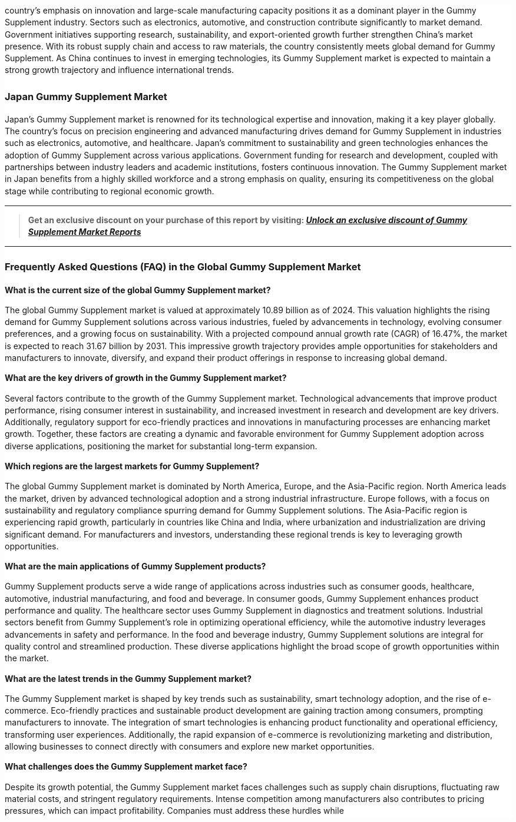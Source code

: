 country&rsquo;s emphasis on innovation and large-scale manufacturing capacity positions it as a dominant player in the Gummy Supplement industry. Sectors such as electronics, automotive, and construction contribute significantly to market demand. Government initiatives supporting research, sustainability, and export-oriented growth further strengthen China&rsquo;s market presence. With its robust supply chain and access to raw materials, the country consistently meets global demand for Gummy Supplement. As China continues to invest in emerging technologies, its Gummy Supplement market is expected to maintain a strong growth trajectory and influence international trends.</p><h3>Japan Gummy Supplement Market</h3><p>Japan&rsquo;s Gummy Supplement market is renowned for its technological expertise and innovation, making it a key player globally. The country&rsquo;s focus on precision engineering and advanced manufacturing drives demand for Gummy Supplement in industries such as electronics, automotive, and healthcare. Japan&rsquo;s commitment to sustainability and green technologies enhances the adoption of Gummy Supplement across various applications. Government funding for research and development, coupled with partnerships between industry leaders and academic institutions, fosters continuous innovation. The Gummy Supplement market in Japan benefits from a highly skilled workforce and a strong emphasis on quality, ensuring its competitiveness on the global stage while contributing to regional economic growth.</p><hr /><blockquote><p><strong>Get an exclusive discount on your purchase of this report by visiting: <em><a href="://marketresearchpulse.com/ask-for-discount/81293?utm_source=Github&amp;utm_medium=029">Unlock an exclusive discount of Gummy Supplement Market Reports</a></em>&nbsp;</strong></p></blockquote><hr /><h3>Frequently Asked Questions (FAQ) in the Global Gummy Supplement Market</h3><p><strong>What is the current size of the global Gummy Supplement market?</strong></p><p>The global Gummy Supplement market is valued at approximately 10.89 billion as of 2024. This valuation highlights the rising demand for Gummy Supplement solutions across various industries, fueled by advancements in technology, evolving consumer preferences, and a growing focus on sustainability. With a projected compound annual growth rate (CAGR) of 16.47%, the market is expected to reach 31.67 billion by 2031. This impressive growth trajectory provides ample opportunities for stakeholders and manufacturers to innovate, diversify, and expand their product offerings in response to increasing global demand.</p><p><strong>What are the key drivers of growth in the Gummy Supplement market?</strong></p><p>Several factors contribute to the growth of the Gummy Supplement market. Technological advancements that improve product performance, rising consumer interest in sustainability, and increased investment in research and development are key drivers. Additionally, regulatory support for eco-friendly practices and innovations in manufacturing processes are enhancing market growth. Together, these factors are creating a dynamic and favorable environment for Gummy Supplement adoption across diverse applications, positioning the market for substantial long-term expansion.</p><p><strong>Which regions are the largest markets for Gummy Supplement?</strong></p><p>The global Gummy Supplement market is dominated by North America, Europe, and the Asia-Pacific region. North America leads the market, driven by advanced technological adoption and a strong industrial infrastructure. Europe follows, with a focus on sustainability and regulatory compliance spurring demand for Gummy Supplement solutions. The Asia-Pacific region is experiencing rapid growth, particularly in countries like China and India, where urbanization and industrialization are driving significant demand. For manufacturers and investors, understanding these regional trends is key to leveraging growth opportunities.</p><p><strong>What are the main applications of Gummy Supplement products?</strong></p><p>Gummy Supplement products serve a wide range of applications across industries such as consumer goods, healthcare, automotive, industrial manufacturing, and food and beverage. In consumer goods, Gummy Supplement enhances product performance and quality. The healthcare sector uses Gummy Supplement in diagnostics and treatment solutions. Industrial sectors benefit from Gummy Supplement&rsquo;s role in optimizing operational efficiency, while the automotive industry leverages advancements in safety and performance. In the food and beverage industry, Gummy Supplement solutions are integral for quality control and streamlined production. These diverse applications highlight the broad scope of growth opportunities within the market.</p><p><strong>What are the latest trends in the Gummy Supplement market?</strong></p><p>The Gummy Supplement market is shaped by key trends such as sustainability, smart technology adoption, and the rise of e-commerce. Eco-friendly practices and sustainable product development are gaining traction among consumers, prompting manufacturers to innovate. The integration of smart technologies is enhancing product functionality and operational efficiency, transforming user experiences. Additionally, the rapid expansion of e-commerce is revolutionizing marketing and distribution, allowing businesses to connect directly with consumers and explore new market opportunities.</p><p><strong>What challenges does the Gummy Supplement market face?</strong></p><p>Despite its growth potential, the Gummy Supplement market faces challenges such as supply chain disruptions, fluctuating raw material costs, and stringent regulatory requirements. Intense competition among manufacturers also contributes to pricing pressures, which can impact profitability. Companies must address these hurdles while